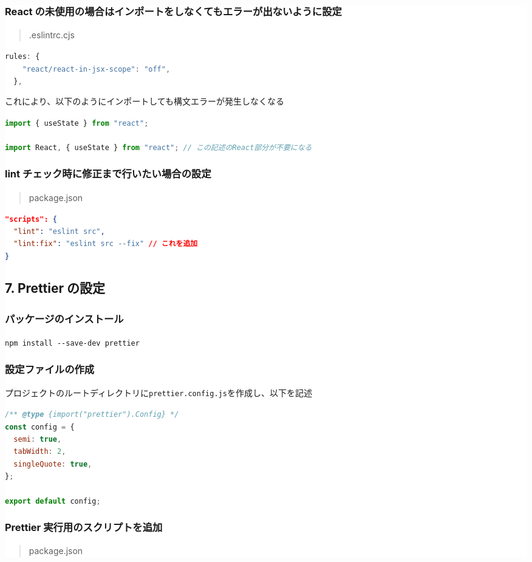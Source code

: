 ### React の未使用の場合はインポートをしなくてもエラーが出ないように設定

> .eslintrc.cjs

```cjs
rules: {
    "react/react-in-jsx-scope": "off",
  },
```

これにより、以下のようにインポートしても構文エラーが発生しなくなる

```jsx
import { useState } from "react";

import React, { useState } from "react"; // この記述のReact部分が不要になる
```

### lint チェック時に修正まで行いたい場合の設定

> package.json

```json
"scripts": {
  "lint": "eslint src",
  "lint:fix": "eslint src --fix" // これを追加
}
```

## 7. Prettier の設定

### パッケージのインストール

```shell
npm install --save-dev prettier
```

### 設定ファイルの作成

プロジェクトのルートディレクトリに`prettier.config.js`を作成し、以下を記述

```js
/** @type {import("prettier").Config} */
const config = {
  semi: true,
  tabWidth: 2,
  singleQuote: true,
};

export default config;
```

### Prettier 実行用のスクリプトを追加

> package.json
